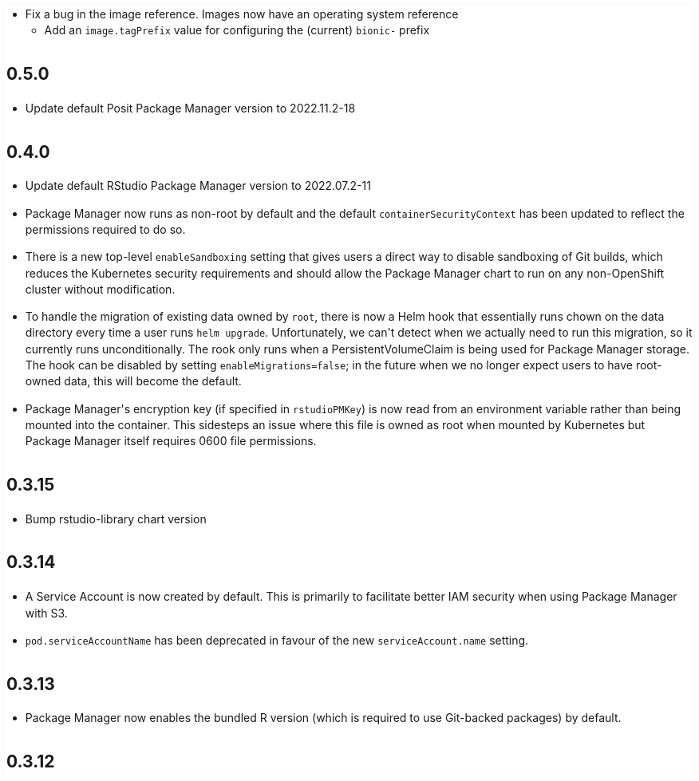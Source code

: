 - Fix a bug in the image reference. Images now have an operating system reference
  - Add an `image.tagPrefix` value for configuring the (current) `bionic-` prefix

## 0.5.0

- Update default Posit Package Manager version to 2022.11.2-18

## 0.4.0

- Update default RStudio Package Manager version to 2022.07.2-11

- Package Manager now runs as non-root by default and the default
  `containerSecurityContext` has been updated to reflect the permissions
  required to do so.

- There is a new top-level `enableSandboxing` setting that gives users a direct
  way to disable sandboxing of Git builds, which reduces the Kubernetes security
  requirements and should allow the Package Manager chart to run on any
  non-OpenShift cluster without modification.

- To handle the migration of existing data owned by `root`, there is now a Helm hook that essentially runs chown on the
  data directory every time a user runs `helm upgrade`. Unfortunately, we can't detect when we actually need to run this
  migration, so it currently runs unconditionally. The rook only runs when a PersistentVolumeClaim is being used for
  Package Manager storage. The hook can be disabled by setting `enableMigrations=false`; in the future when we no longer
  expect users to have root-owned data, this will become the default.

- Package Manager's encryption key (if specified in `rstudioPMKey`) is now read
  from an environment variable rather than being mounted into the container.
  This sidesteps an issue where this file is owned as root when mounted by
  Kubernetes but Package Manager itself requires 0600 file permissions.

## 0.3.15

- Bump rstudio-library chart version

## 0.3.14

- A Service Account is now created by default. This is primarily to facilitate
  better IAM security when using Package Manager with S3.

- `pod.serviceAccountName` has been deprecated in favour of the new
  `serviceAccount.name` setting.

## 0.3.13

- Package Manager now enables the bundled R version (which is required to use
  Git-backed packages) by default.

## 0.3.12
